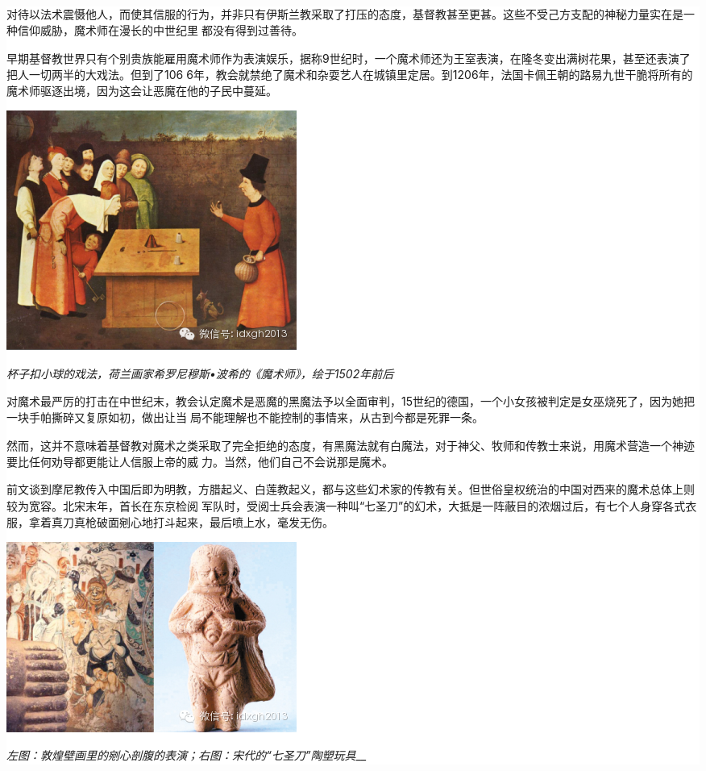 对待以法术震慑他人，而使其信服的行为，并非只有伊斯兰教采取了打压的态度，基督教甚至更甚。这些不受己方支配的神秘力量实在是一种信仰威胁，魔术师在漫长的中世纪里
都没有得到过善待。

  

早期基督教世界只有个别贵族能雇用魔术师作为表演娱乐，据称9世纪时，一个魔术师还为王室表演，在隆冬变出满树花果，甚至还表演了把人一切两半的大戏法。但到了106
6年，教会就禁绝了魔术和杂耍艺人在城镇里定居。到1206年，法国卡佩王朝的路易九世干脆将所有的魔术师驱逐出境，因为这会让恶魔在他的子民中蔓延。

![](_resources/了不起的魔术家image5.png)

_杯子扣小球的戏法，荷兰画家希罗尼穆斯•波希的《魔术师》，绘于1502年前后_

  

对魔术最严厉的打击在中世纪末，教会认定魔术是恶魔的黑魔法予以全面审判，15世纪的德国，一个小女孩被判定是女巫烧死了，因为她把一块手帕撕碎又复原如初，做出让当
局不能理解也不能控制的事情来，从古到今都是死罪一条。

  

然而，这并不意味着基督教对魔术之类采取了完全拒绝的态度，有黑魔法就有白魔法，对于神父、牧师和传教士来说，用魔术营造一个神迹要比任何劝导都更能让人信服上帝的威
力。当然，他们自己不会说那是魔术。

  

前文谈到摩尼教传入中国后即为明教，方腊起义、白莲教起义，都与这些幻术家的传教有关。但世俗皇权统治的中国对西来的魔术总体上则较为宽容。北宋末年，首长在东京检阅
军队时，受阅士兵会表演一种叫“七圣刀”的幻术，大抵是一阵蔽目的浓烟过后，有七个人身穿各式衣服，拿着真刀真枪破面剜心地打斗起来，最后喷上水，毫发无伤。

![](_resources/了不起的魔术家image6.png)

_左图：敦煌壁画里的剜心剖腹的表演；右图：宋代的“七圣刀”陶塑玩具___  
